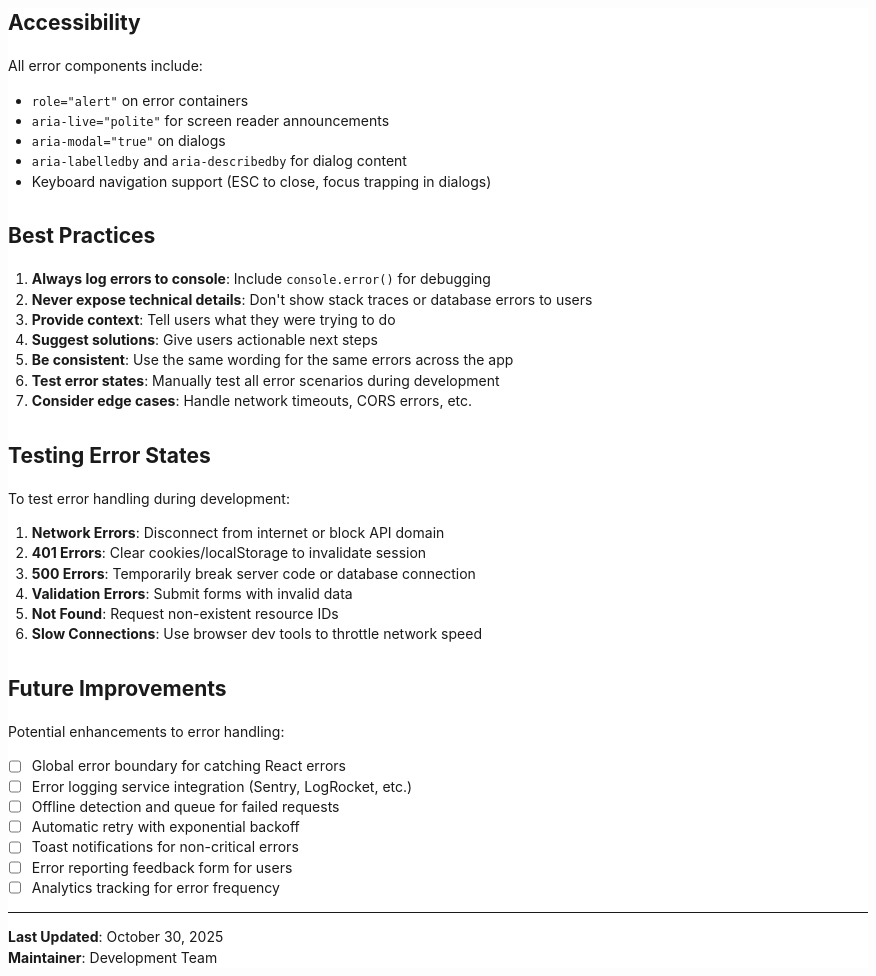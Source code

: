## Accessibility

All error components include:
- `role="alert"` on error containers
- `aria-live="polite"` for screen reader announcements
- `aria-modal="true"` on dialogs
- `aria-labelledby` and `aria-describedby` for dialog content
- Keyboard navigation support (ESC to close, focus trapping in dialogs)

## Best Practices

1. **Always log errors to console**: Include `console.error()` for debugging
2. **Never expose technical details**: Don't show stack traces or database errors to users
3. **Provide context**: Tell users what they were trying to do
4. **Suggest solutions**: Give users actionable next steps
5. **Be consistent**: Use the same wording for the same errors across the app
6. **Test error states**: Manually test all error scenarios during development
7. **Consider edge cases**: Handle network timeouts, CORS errors, etc.

## Testing Error States

To test error handling during development:

1. **Network Errors**: Disconnect from internet or block API domain
2. **401 Errors**: Clear cookies/localStorage to invalidate session
3. **500 Errors**: Temporarily break server code or database connection
4. **Validation Errors**: Submit forms with invalid data
5. **Not Found**: Request non-existent resource IDs
6. **Slow Connections**: Use browser dev tools to throttle network speed

## Future Improvements

Potential enhancements to error handling:

- [ ] Global error boundary for catching React errors
- [ ] Error logging service integration (Sentry, LogRocket, etc.)
- [ ] Offline detection and queue for failed requests
- [ ] Automatic retry with exponential backoff
- [ ] Toast notifications for non-critical errors
- [ ] Error reporting feedback form for users
- [ ] Analytics tracking for error frequency

---

**Last Updated**: October 30, 2025  
**Maintainer**: Development Team

